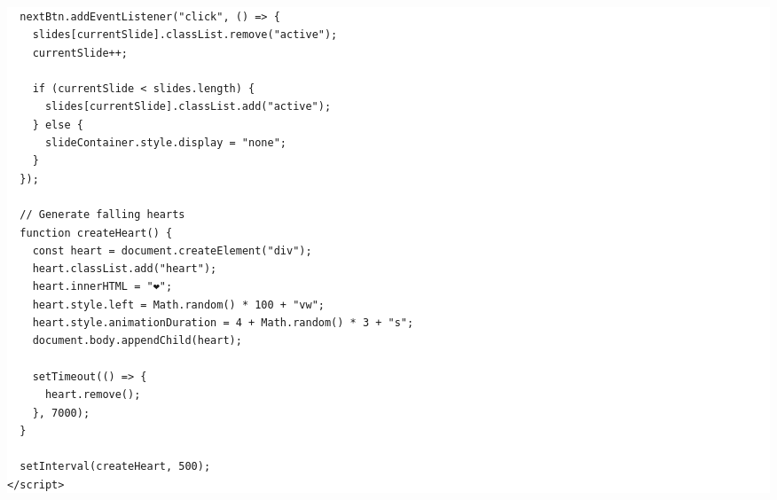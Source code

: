       nextBtn.addEventListener("click", () => {
        slides[currentSlide].classList.remove("active");
        currentSlide++;

        if (currentSlide < slides.length) {
          slides[currentSlide].classList.add("active");
        } else {
          slideContainer.style.display = "none";
        }
      });

      // Generate falling hearts
      function createHeart() {
        const heart = document.createElement("div");
        heart.classList.add("heart");
        heart.innerHTML = "❤️";
        heart.style.left = Math.random() * 100 + "vw";
        heart.style.animationDuration = 4 + Math.random() * 3 + "s";
        document.body.appendChild(heart);

        setTimeout(() => {
          heart.remove();
        }, 7000);
      }

      setInterval(createHeart, 500);
    </script>
  </body>
</html>
